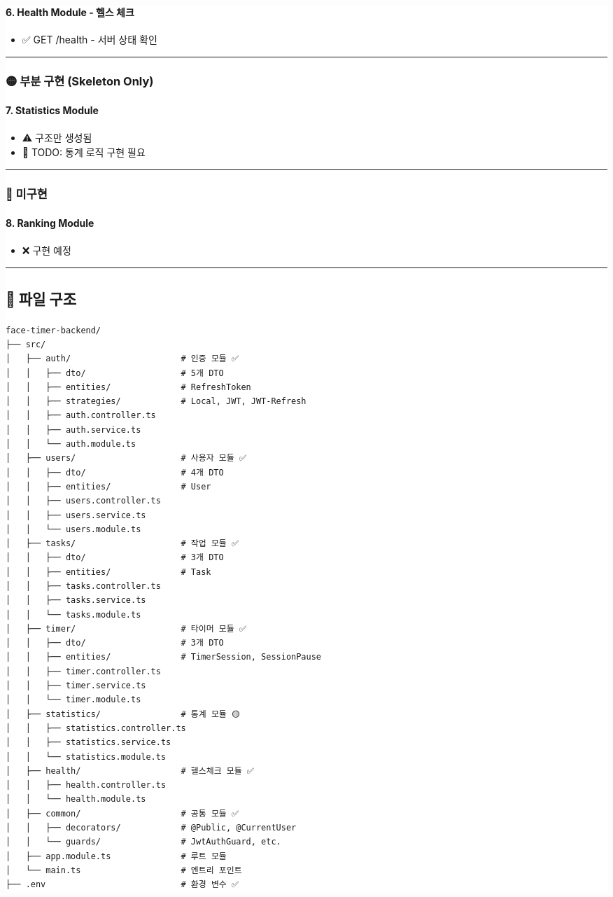 #### 6. **Health Module** - 헬스 체크
- ✅ GET /health - 서버 상태 확인

---

### 🟡 부분 구현 (Skeleton Only)

#### 7. **Statistics Module**
- ⚠️ 구조만 생성됨
- 📝 TODO: 통계 로직 구현 필요

---

### 🔴 미구현

#### 8. **Ranking Module**
- ❌ 구현 예정

---

## 📁 파일 구조

```
face-timer-backend/
├── src/
│   ├── auth/                      # 인증 모듈 ✅
│   │   ├── dto/                   # 5개 DTO
│   │   ├── entities/              # RefreshToken
│   │   ├── strategies/            # Local, JWT, JWT-Refresh
│   │   ├── auth.controller.ts
│   │   ├── auth.service.ts
│   │   └── auth.module.ts
│   ├── users/                     # 사용자 모듈 ✅
│   │   ├── dto/                   # 4개 DTO
│   │   ├── entities/              # User
│   │   ├── users.controller.ts
│   │   ├── users.service.ts
│   │   └── users.module.ts
│   ├── tasks/                     # 작업 모듈 ✅
│   │   ├── dto/                   # 3개 DTO
│   │   ├── entities/              # Task
│   │   ├── tasks.controller.ts
│   │   ├── tasks.service.ts
│   │   └── tasks.module.ts
│   ├── timer/                     # 타이머 모듈 ✅
│   │   ├── dto/                   # 3개 DTO
│   │   ├── entities/              # TimerSession, SessionPause
│   │   ├── timer.controller.ts
│   │   ├── timer.service.ts
│   │   └── timer.module.ts
│   ├── statistics/                # 통계 모듈 🟡
│   │   ├── statistics.controller.ts
│   │   ├── statistics.service.ts
│   │   └── statistics.module.ts
│   ├── health/                    # 헬스체크 모듈 ✅
│   │   ├── health.controller.ts
│   │   └── health.module.ts
│   ├── common/                    # 공통 모듈 ✅
│   │   ├── decorators/            # @Public, @CurrentUser
│   │   └── guards/                # JwtAuthGuard, etc.
│   ├── app.module.ts              # 루트 모듈
│   └── main.ts                    # 엔트리 포인트
├── .env                           # 환경 변수 ✅
```